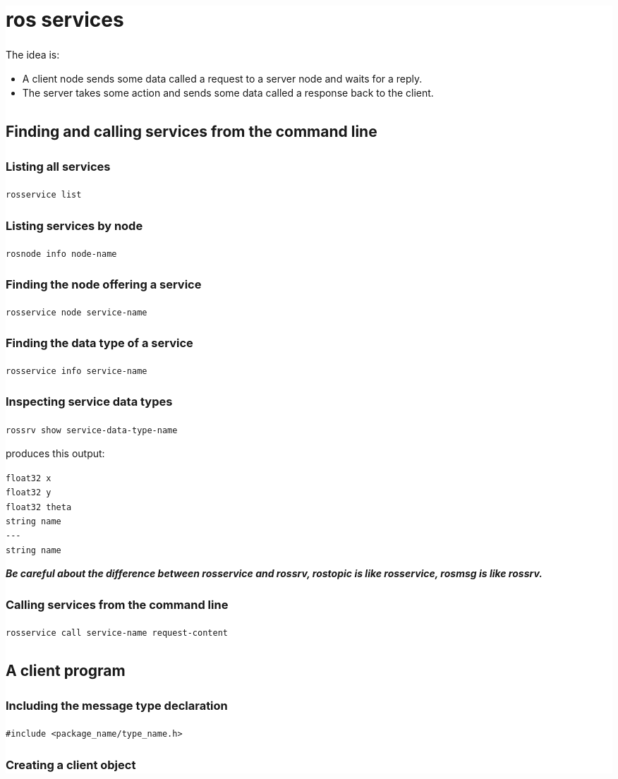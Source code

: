 # ros services

The idea is:
* A client node sends some data called a request to a server node and waits for a reply.
* The server takes some action and sends some data called a response back to the client.

## Finding and calling services from the command line

### Listing all services

    rosservice list

### Listing services by node

    rosnode info node-name

### Finding the node offering a service

    rosservice node service-name

### Finding the data type of a service

    rosservice info service-name

### Inspecting service data types

    rossrv show service-data-type-name

produces this output:

    float32 x
    float32 y
    float32 theta
    string name
    ---
    string name

***Be careful about the difference between rosservice and rossrv, rostopic is like rosservice, rosmsg is like rossrv.***

### Calling services from the command line

    rosservice call service-name request-content

## A client program

### Including the message type declaration

    #include <package_name/type_name.h>

### Creating a client object
